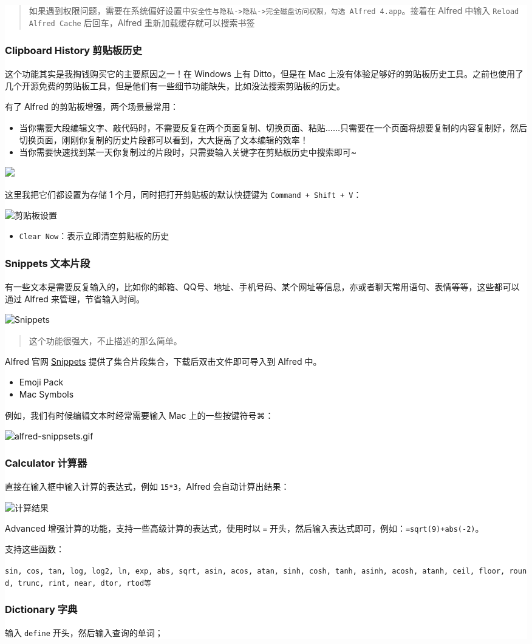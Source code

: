 > 如果遇到权限问题，需要在系统偏好设置中`安全性与隐私->隐私->完全磁盘访问权限，勾选 Alfred 4.app`。接着在 Alfred 中输入 `Reload Alfred Cache` 后回车，Alfred 重新加载缓存就可以搜索书签

### Clipboard History 剪贴板历史

这个功能其实是我掏钱购买它的主要原因之一！在 Windows 上有 Ditto，但是在 Mac 上没有体验足够好的剪贴板历史工具。之前也使用了几个开源免费的剪贴板工具，但是他们有一些细节功能缺失，比如没法搜索剪贴板的历史。

有了 Alfred 的剪贴板增强，两个场景最常用：
- 当你需要大段编辑文字、敲代码时，不需要反复在两个页面复制、切换页面、粘贴……只需要在一个页面将想要复制的内容复制好，然后切换页面，刚刚你复制的历史片段都可以看到，大大提高了文本编辑的效率！
- 当你需要快速找到某一天你复制过的片段时，只需要输入关键字在剪贴板历史中搜索即可~

![](https://ftp.bmp.ovh/imgs/2020/10/6951139ef4b30949.gif)

这里我把它们都设置为存储 1 个月，同时把打开剪贴板的默认快捷键为 `Command + Shift + V`：

![剪贴板设置](https://gitee.com/michael_xiang/images/raw/master/uPic/dMbZQX.png)

- `Clear Now`：表示立即清空剪贴板的历史

### Snippets 文本片段

有一些文本是需要反复输入的，比如你的邮箱、QQ号、地址、手机号码、某个网址等信息，亦或者聊天常用语句、表情等等，这些都可以通过 Alfred 来管理，节省输入时间。

![Snippets](https://gitee.com/michael_xiang/images/raw/master/uPic/i0SKPx.png)

> 这个功能很强大，不止描述的那么简单。

Alfred 官网 [Snippets](https://www.alfredapp.com/extras/snippets/) 提供了集合片段集合，下载后双击文件即可导入到 Alfred 中。

- Emoji Pack
- Mac Symbols

例如，我们有时候编辑文本时经常需要输入 Mac 上的一些按键符号⌘：

![alfred-snippsets.gif](https://i.loli.net/2020/10/03/ndU6wJa5zlIojXB.gif)

### Calculator 计算器

直接在输入框中输入计算的表达式，例如 `15*3`，Alfred 会自动计算出结果：

![计算结果](https://gitee.com/michael_xiang/images/raw/master/uPic/Kzzbmw.png)

Advanced 增强计算的功能，支持一些高级计算的表达式，使用时以 `=` 开头，然后输入表达式即可，例如：`=sqrt(9)+abs(-2)`。

支持这些函数：

```
sin, cos, tan, log, log2, ln, exp, abs, sqrt, asin, acos, atan, sinh, cosh, tanh, asinh, acosh, atanh, ceil, floor, round, trunc, rint, near, dtor, rtod等
```

### Dictionary 字典

输入 `define` 开头，然后输入查询的单词；
